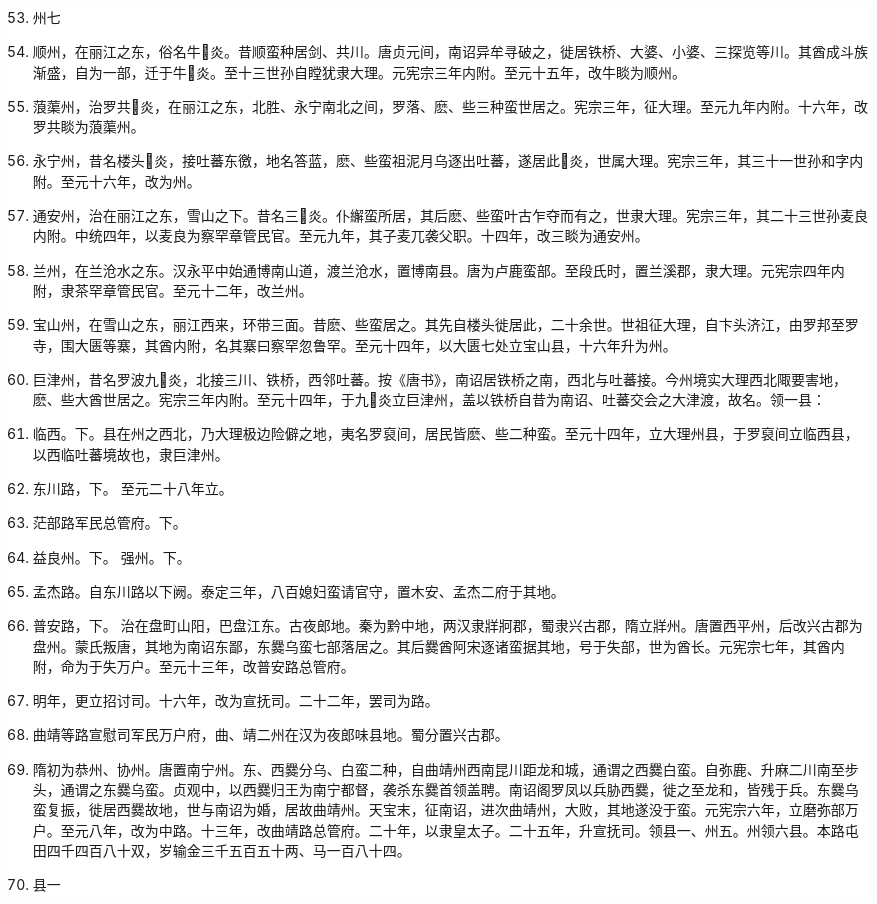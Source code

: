 53. <span id="志第十三_地理四-53"></span>
州七

54. <span id="志第十三_地理四-54"></span>
顺州，在丽江之东，俗名牛炎。昔顺蛮种居剑、共川。唐贞元间，南诏异牟寻破之，徙居铁桥、大婆、小婆、三探览等川。其酋成斗族渐盛，自为一部，迁于牛炎。至十三世孙自瞠犹隶大理。元宪宗三年内附。至元十五年，改牛睒为顺州。

55. <span id="志第十三_地理四-55"></span>
蒗蕖州，治罗共炎，在丽江之东，北胜、永宁南北之间，罗落、麽、些三种蛮世居之。宪宗三年，征大理。至元九年内附。十六年，改罗共睒为蒗蕖州。

56. <span id="志第十三_地理四-56"></span>
永宁州，昔名楼头炎，接吐蕃东徼，地名答蓝，麽、些蛮祖泥月乌逐出吐蕃，遂居此炎，世属大理。宪宗三年，其三十一世孙和字内附。至元十六年，改为州。

57. <span id="志第十三_地理四-57"></span>
通安州，治在丽江之东，雪山之下。昔名三炎。仆繲蛮所居，其后麽、些蛮叶古乍夺而有之，世隶大理。宪宗三年，其二十三世孙麦良内附。中统四年，以麦良为察罕章管民官。至元九年，其子麦兀袭父职。十四年，改三睒为通安州。

58. <span id="志第十三_地理四-58"></span>
兰州，在兰沧水之东。汉永平中始通博南山道，渡兰沧水，置博南县。唐为卢鹿蛮部。至段氏时，置兰溪郡，隶大理。元宪宗四年内附，隶茶罕章管民官。至元十二年，改兰州。

59. <span id="志第十三_地理四-59"></span>
宝山州，在雪山之东，丽江西来，环带三面。昔麽、些蛮居之。其先自楼头徙居此，二十余世。世祖征大理，自卞头济江，由罗邦至罗寺，围大匮等寨，其酋内附，名其寨曰察罕忽鲁罕。至元十四年，以大匮七处立宝山县，十六年升为州。

60. <span id="志第十三_地理四-60"></span>
巨津州，昔名罗波九炎，北接三川、铁桥，西邻吐蕃。按《唐书》，南诏居铁桥之南，西北与吐蕃接。今州境实大理西北陬要害地，麽、些大酋世居之。宪宗三年内附。至元十四年，于九炎立巨津州，盖以铁桥自昔为南诏、吐蕃交会之大津渡，故名。领一县：

61. <span id="志第十三_地理四-61"></span>
临西。下。县在州之西北，乃大理极边险僻之地，夷名罗裒间，居民皆麽、些二种蛮。至元十四年，立大理州县，于罗裒间立临西县，以西临吐蕃境故也，隶巨津州。

62. <span id="志第十三_地理四-62"></span>
东川路，下。 至元二十八年立。

63. <span id="志第十三_地理四-63"></span>
茫部路军民总管府。下。

64. <span id="志第十三_地理四-64"></span>
益良州。下。 强州。下。

65. <span id="志第十三_地理四-65"></span>
孟杰路。自东川路以下阙。泰定三年，八百媳妇蛮请官守，置木安、孟杰二府于其地。

66. <span id="志第十三_地理四-66"></span>
普安路，下。 治在盘町山阳，巴盘江东。古夜郎地。秦为黔中地，两汉隶牂牁郡，蜀隶兴古郡，隋立牂州。唐置西平州，后改兴古郡为盘州。蒙氏叛唐，其地为南诏东鄙，东爨乌蛮七部落居之。其后爨酋阿宋逐诸蛮据其地，号于失部，世为酋长。元宪宗七年，其酋内附，命为于失万户。至元十三年，改普安路总管府。

67. <span id="志第十三_地理四-67"></span>
明年，更立招讨司。十六年，改为宣抚司。二十二年，罢司为路。

68. <span id="志第十三_地理四-68"></span>
曲靖等路宣慰司军民万户府，曲、靖二州在汉为夜郎味县地。蜀分置兴古郡。

69. <span id="志第十三_地理四-69"></span>
隋初为恭州、协州。唐置南宁州。东、西爨分乌、白蛮二种，自曲靖州西南昆川距龙和城，通谓之西爨白蛮。自弥鹿、升麻二川南至步头，通谓之东爨乌蛮。贞观中，以西爨归王为南宁都督，袭杀东爨首领盖聘。南诏阁罗凤以兵胁西爨，徙之至龙和，皆残于兵。东爨乌蛮复振，徙居西爨故地，世与南诏为婚，居故曲靖州。天宝末，征南诏，进次曲靖州，大败，其地遂没于蛮。元宪宗六年，立磨弥部万户。至元八年，改为中路。十三年，改曲靖路总管府。二十年，以隶皇太子。二十五年，升宣抚司。领县一、州五。州领六县。本路屯田四千四百八十双，岁输金三千五百五十两、马一百八十四。

70. <span id="志第十三_地理四-70"></span>
县一
